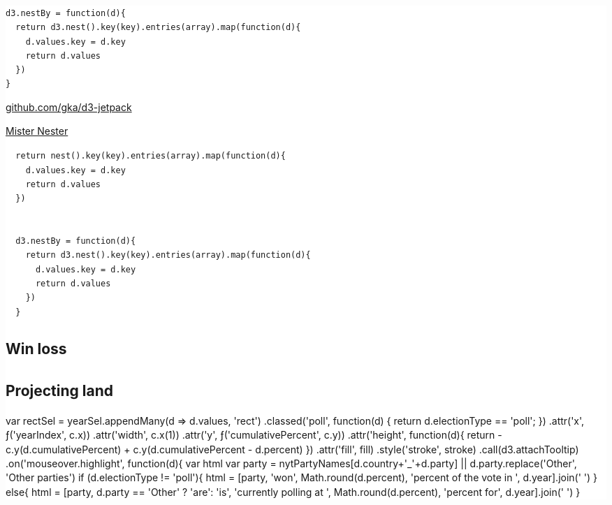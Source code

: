 ````
d3.nestBy = function(d){
  return d3.nest().key(key).entries(array).map(function(d){
    d.values.key = d.key
    return d.values
  })
}
````

[github.com/gka/d3-jetpack](https://github.com/gka/d3-jetpack)




[Mister Nester](http://bl.ocks.org/shancarter/raw/4748131/)

```
  return nest().key(key).entries(array).map(function(d){
    d.values.key = d.key
    return d.values
  })


  d3.nestBy = function(d){
    return d3.nest().key(key).entries(array).map(function(d){
      d.values.key = d.key
      return d.values
    })
  }
```

## Win loss


## Projecting land






var rectSel = yearSel.appendMany(d => d.values, 'rect')
  .classed('poll', function(d) { return d.electionType == 'poll'; })
  .attr('x', ƒ('yearIndex', c.x))
  .attr('width', c.x(1))
  .attr('y', ƒ('cumulativePercent', c.y))
  .attr('height', function(d){
    return -c.y(d.cumulativePercent) + c.y(d.cumulativePercent - d.percent) })
  .attr('fill', fill)
  .style('stroke', stroke)
  .call(d3.attachTooltip)
  .on('mouseover.highlight', function(d){
    var html
    var party = nytPartyNames[d.country+'_'+d.party] || d.party.replace('Other', 'Other parties')
    if (d.electionType != 'poll'){
      html = [party, 'won', Math.round(d.percent), 'percent of the vote in ', d.year].join(' ')
    } else{
      html = [party, d.party == 'Other' ? 'are': 'is', 'currently polling at ', Math.round(d.percent), 'percent for', d.year].join(' ')
    }
